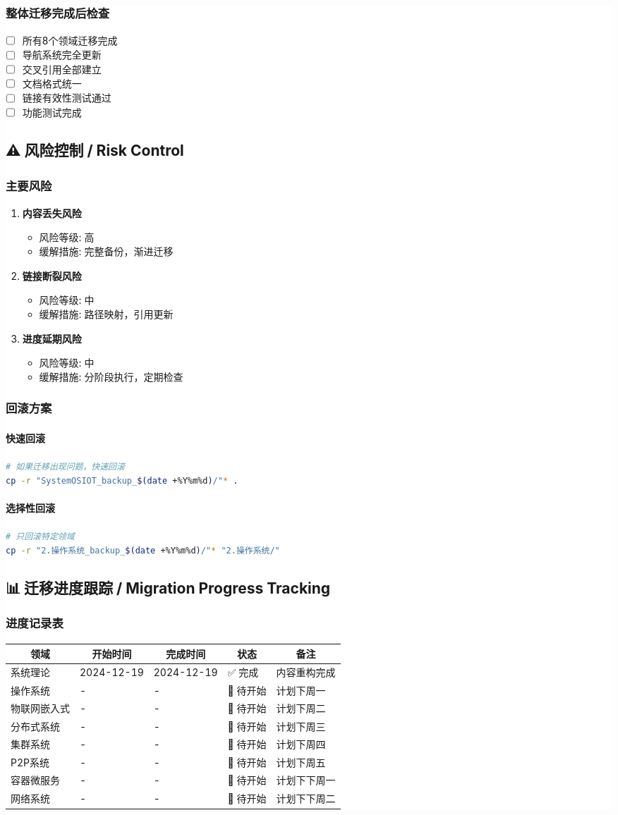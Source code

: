 ### 整体迁移完成后检查

- [ ] 所有8个领域迁移完成
- [ ] 导航系统完全更新
- [ ] 交叉引用全部建立
- [ ] 文档格式统一
- [ ] 链接有效性测试通过
- [ ] 功能测试完成

## ⚠️ 风险控制 / Risk Control

### 主要风险

1. **内容丢失风险**
   - 风险等级: 高
   - 缓解措施: 完整备份，渐进迁移

2. **链接断裂风险**
   - 风险等级: 中
   - 缓解措施: 路径映射，引用更新

3. **进度延期风险**
   - 风险等级: 中
   - 缓解措施: 分阶段执行，定期检查

### 回滚方案

#### 快速回滚

```bash
# 如果迁移出现问题，快速回滚
cp -r "SystemOSIOT_backup_$(date +%Y%m%d)/"* .
```

#### 选择性回滚

```bash
# 只回滚特定领域
cp -r "2.操作系统_backup_$(date +%Y%m%d)/"* "2.操作系统/"
```

## 📊 迁移进度跟踪 / Migration Progress Tracking

### 进度记录表

| 领域 | 开始时间 | 完成时间 | 状态 | 备注 |
|------|----------|----------|------|------|
| 系统理论 | 2024-12-19 | 2024-12-19 | ✅ 完成 | 内容重构完成 |
| 操作系统 | - | - | 🔄 待开始 | 计划下周一 |
| 物联网嵌入式 | - | - | 🔄 待开始 | 计划下周二 |
| 分布式系统 | - | - | 🔄 待开始 | 计划下周三 |
| 集群系统 | - | - | 🔄 待开始 | 计划下周四 |
| P2P系统 | - | - | 🔄 待开始 | 计划下周五 |
| 容器微服务 | - | - | 🔄 待开始 | 计划下下周一 |
| 网络系统 | - | - | 🔄 待开始 | 计划下下周二 |
